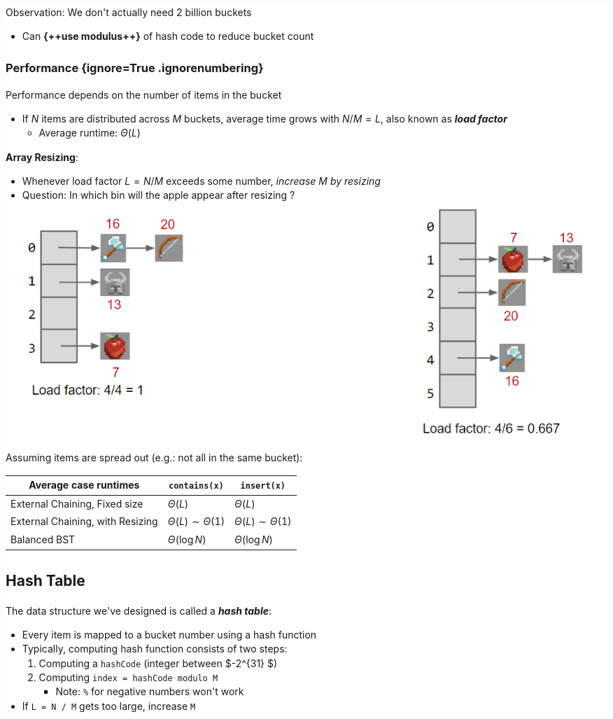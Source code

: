 Observation: We don't actually need 2 billion buckets
- Can **{++use modulus++}** of hash code to reduce bucket count

### Performance {ignore=True .ignorenumbering}

Performance depends on the number of items in the bucket
- If $N$ items are distributed across $M$ buckets, average time grows with $N / M = L$, also known as ***load factor***
    * Average runtime: $\Theta(L)$

**Array Resizing**:
- Whenever load factor $L = N / M$ exceeds some number, *increase $M$ by resizing*
- Question: In which bin will the apple appear after resizing ?
![array-resizing](../assets/week9/array-resizing.png)


Assuming items are spread out (e.g.: not all in the same bucket):

| Average case runtimes            | `contains(x)`              | `insert(x)`                |
|----------------------------------|----------------------------|----------------------------|
| External Chaining, Fixed size    | $\Theta(L)$                | $\Theta(L)$                |
| External Chaining, with Resizing | $\Theta(L) \sim \Theta(1)$ | $\Theta(L) \sim \Theta(1)$ |
| Balanced BST                     | $\Theta(\log N)$           | $\Theta(\log N)$           |


## Hash Table

The data structure we've designed is called a ***hash table***:
- Every item is mapped to a bucket number using a hash function
- Typically, computing hash function consists of two steps:
    1. Computing a `hashCode` (integer between $-2^{31} $)
    2. Computing `index = hashCode modulo M`
        + Note: `%` for negative numbers won't work
- If `L = N / M` gets too large, increase `M`
